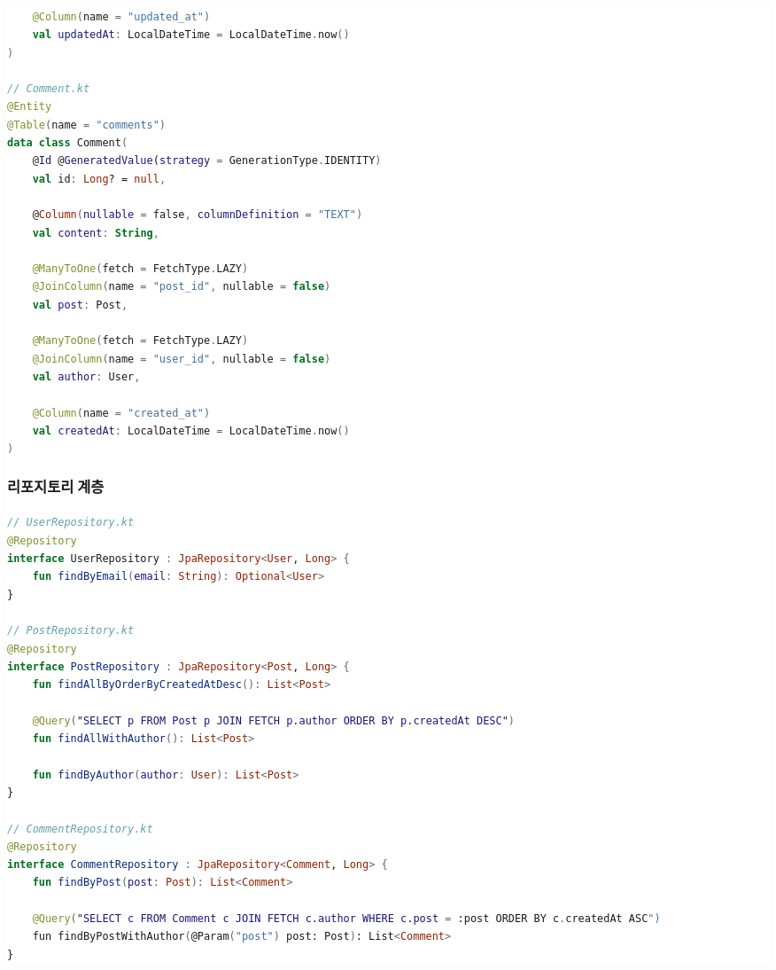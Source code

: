 ```kotlin
    @Column(name = "updated_at")
    val updatedAt: LocalDateTime = LocalDateTime.now()
)

// Comment.kt
@Entity
@Table(name = "comments")
data class Comment(
    @Id @GeneratedValue(strategy = GenerationType.IDENTITY)
    val id: Long? = null,
    
    @Column(nullable = false, columnDefinition = "TEXT")
    val content: String,
    
    @ManyToOne(fetch = FetchType.LAZY)
    @JoinColumn(name = "post_id", nullable = false)
    val post: Post,
    
    @ManyToOne(fetch = FetchType.LAZY)
    @JoinColumn(name = "user_id", nullable = false)
    val author: User,
    
    @Column(name = "created_at")
    val createdAt: LocalDateTime = LocalDateTime.now()
)
```

### 리포지토리 계층

```kotlin
// UserRepository.kt
@Repository
interface UserRepository : JpaRepository<User, Long> {
    fun findByEmail(email: String): Optional<User>
}

// PostRepository.kt
@Repository
interface PostRepository : JpaRepository<Post, Long> {
    fun findAllByOrderByCreatedAtDesc(): List<Post>
    
    @Query("SELECT p FROM Post p JOIN FETCH p.author ORDER BY p.createdAt DESC")
    fun findAllWithAuthor(): List<Post>
    
    fun findByAuthor(author: User): List<Post>
}

// CommentRepository.kt
@Repository
interface CommentRepository : JpaRepository<Comment, Long> {
    fun findByPost(post: Post): List<Comment>
    
    @Query("SELECT c FROM Comment c JOIN FETCH c.author WHERE c.post = :post ORDER BY c.createdAt ASC")
    fun findByPostWithAuthor(@Param("post") post: Post): List<Comment>
}
```
